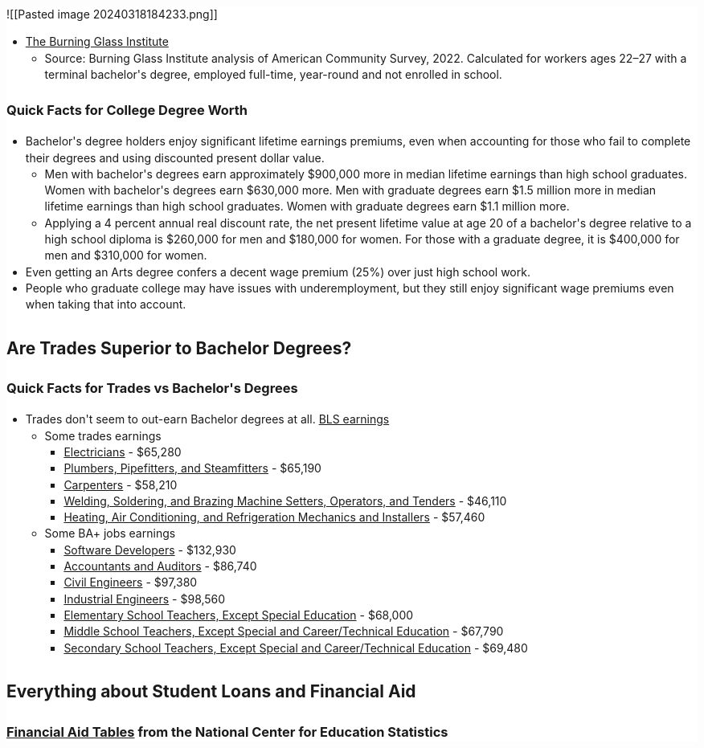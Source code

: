 ![[Pasted image 20240318184233.png]]
- [The Burning Glass Institute](https://static1.squarespace.com/static/6197797102be715f55c0e0a1/t/65d7705653660e652db98306/1708617815952/Talent+Disrupted+02222024.pdf)
	- Source: Burning Glass Institute analysis of American Community Survey, 2022. Calculated for workers ages 22–27 with a terminal bachelor's degree, employed full-time, year-round and not enrolled in school.
### Quick Facts for College Degree Worth
- Bachelor's degree holders enjoy significant lifetime earnings premiums, even when accounting for those who fail to complete their degrees and using discounted present dollar value.
	- Men with bachelor's degrees earn approximately $900,000 more in median lifetime earnings than high school graduates. Women with bachelor's degrees earn $630,000 more. Men with graduate degrees earn $1.5 million more in median lifetime earnings than high school graduates. Women with graduate degrees earn $1.1 million more.
	- Applying a 4 percent annual real discount rate, the net present lifetime value at age 20 of a bachelor's degree relative to a high school diploma is $260,000 for men and $180,000 for women. For those with a graduate degree, it is $400,000 for men and $310,000 for women.
- Even getting an Arts degree confers a decent wage premium (25%) over just high school work.
- People who graduate college may have issues with underemployment, but they still enjoy significant wage premiums even when taking that into account.

## Are Trades Superior to Bachelor Degrees?
### Quick Facts for Trades vs Bachelor's Degrees
- Trades don't seem to out-earn Bachelor degrees at all. [BLS earnings](https://www.bls.gov/oes/current/oes_nat.htm)
	- Some trades earnings
		- [Electricians](https://www.bls.gov/oes/current/oes472111.htm) - $65,280
		- [Plumbers, Pipefitters, and Steamfitters](https://www.bls.gov/oes/current/oes472152.htm) - $65,190
		- [Carpenters](https://www.bls.gov/oes/current/oes472031.htm) - $58,210
		- [Welding, Soldering, and Brazing Machine Setters, Operators, and Tenders](https://www.bls.gov/oes/current/oes514122.htm) - $46,110
		- [Heating, Air Conditioning, and Refrigeration Mechanics and Installers](https://www.bls.gov/oes/current/oes499021.htm) - $57,460
	- Some BA+ jobs earnings
		- [Software Developers](https://www.bls.gov/oes/current/oes151252.htm) - $132,930
		- [Accountants and Auditors](https://www.bls.gov/oes/current/oes132011.htm) - $86,740
		- [Civil Engineers](https://www.bls.gov/oes/current/oes172051.htm) - $97,380
		- [Industrial Engineers](https://www.bls.gov/oes/current/oes172112.htm) - $98,560
		- [Elementary School Teachers, Except Special Education](https://www.bls.gov/oes/current/oes252021.htm) - $68,000
		- [Middle School Teachers, Except Special and Career/Technical Education](https://www.bls.gov/oes/current/oes252022.htm) - $67,790
		- [Secondary School Teachers, Except Special and Career/Technical Education](https://www.bls.gov/oes/current/oes252031.htm) - $69,480 
## Everything about Student Loans and Financial Aid
### [Financial Aid Tables](https://nces.ed.gov/programs/coe/indicator/cua) from the National Center for Education Statistics
